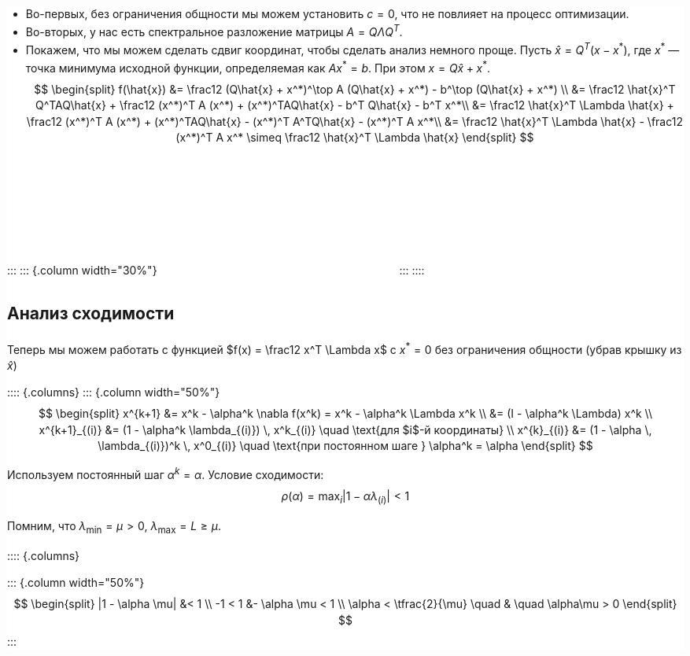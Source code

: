 
* Во-первых, без ограничения общности мы можем установить $c = 0$, что не повлияет на процесс оптимизации.
* Во-вторых, у нас есть спектральное разложение матрицы $A = Q \Lambda Q^T$.
* Покажем, что мы можем сделать сдвиг координат, чтобы сделать анализ немного проще. Пусть $\hat{x} = Q^T(x - x^*)$, где $x^*$ — точка минимума исходной функции, определяемая как $Ax^* = b$. При этом $x = Q\hat{x} + x^*$.
    $$
    \begin{split}
     f(\hat{x}) &= \frac12  (Q\hat{x} + x^*)^\top  A (Q\hat{x} + x^*) - b^\top  (Q\hat{x} + x^*) \\
     &= \frac12 \hat{x}^T Q^TAQ\hat{x} + \frac12 (x^*)^T A (x^*) + (x^*)^TAQ\hat{x} - b^T Q\hat{x} - b^T x^*\\
     &= \frac12 \hat{x}^T \Lambda \hat{x} + \frac12 (x^*)^T A (x^*) + (x^*)^TAQ\hat{x} - (x^*)^T A^TQ\hat{x} - (x^*)^T A x^*\\
    &= \frac12 \hat{x}^T \Lambda \hat{x} - \frac12 (x^*)^T A x^* \simeq \frac12 \hat{x}^T \Lambda \hat{x} 
    \end{split}
    $$

:::
::: {.column width="30%"}
![](coordinate_shift.pdf)
:::
::::

## Анализ сходимости

Теперь мы можем работать с функцией $f(x) = \frac12 x^T \Lambda x$ с $x^* = 0$ без ограничения общности (убрав крышку из $\hat{x}$)

:::: {.columns}
::: {.column width="50%"}
$$
\begin{split}
x^{k+1} &= x^k - \alpha^k \nabla f(x^k)
= x^k - \alpha^k \Lambda x^k \\  
&= (I - \alpha^k \Lambda) x^k \\ 
x^{k+1}_{(i)} &= (1 - \alpha^k \lambda_{(i)}) \, x^k_{(i)} \quad \text{для $i$-й координаты} \\ 
x^{k}_{(i)} &= (1 - \alpha \, \lambda_{(i)})^k \, x^0_{(i)} \quad \text{при постоянном шаге } \alpha^k = \alpha
\end{split}
$$

Используем постоянный шаг $\alpha^k = \alpha$. Условие сходимости:
$$
\rho(\alpha) = \max_{i} |1 - \alpha \lambda_{(i)}| < 1
$$


Помним, что $\lambda_{\min} = \mu > 0$, $\lambda_{\max} = L \geq \mu$.

:::: {.columns}

::: {.column width="50%"}
$$
\begin{split}
|1 - \alpha \mu| &< 1 \\ 
 -1 < 1 &- \alpha \mu < 1 \\ 
 \alpha < \tfrac{2}{\mu} \quad & \quad \alpha\mu > 0
\end{split}
$$
:::
